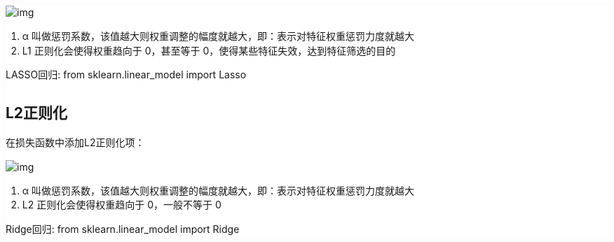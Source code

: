 ![img](https://uploader.shimo.im/f/0oYgLTzX8M8TZXYR.png!thumbnail?accessToken=eyJhbGciOiJIUzI1NiIsImtpZCI6ImRlZmF1bHQiLCJ0eXAiOiJKV1QifQ.eyJleHAiOjE3NTk4MDQxMzMsImZpbGVHVUlEIjoiQjFBd2RhWUtaTFVSR00zbSIsImlhdCI6MTc1OTgwMzgzMywiaXNzIjoidXBsb2FkZXJfYWNjZXNzX3Jlc291cmNlIiwicGFhIjoiYWxsOmFsbDoiLCJ1c2VySWQiOjk3MzY0OTQ5fQ.dSpx0EUXgYzy5loBPfIKu7UdK--71biehZNSggE6_Fo)

1. α 叫做惩罚系数，该值越大则权重调整的幅度就越大，即：表示对特征权重惩罚力度就越大
2. L1 正则化会使得权重趋向于 0，甚至等于 0，使得某些特征失效，达到特征筛选的目的

 

LASSO回归: from sklearn.linear_model import Lasso

 

## L2正则化

在损失函数中添加L2正则化项：

 

![img](https://uploader.shimo.im/f/ESv3R0uV0kLzI4X8.png!thumbnail?accessToken=eyJhbGciOiJIUzI1NiIsImtpZCI6ImRlZmF1bHQiLCJ0eXAiOiJKV1QifQ.eyJleHAiOjE3NTk4MDQxMzMsImZpbGVHVUlEIjoiQjFBd2RhWUtaTFVSR00zbSIsImlhdCI6MTc1OTgwMzgzMywiaXNzIjoidXBsb2FkZXJfYWNjZXNzX3Jlc291cmNlIiwicGFhIjoiYWxsOmFsbDoiLCJ1c2VySWQiOjk3MzY0OTQ5fQ.dSpx0EUXgYzy5loBPfIKu7UdK--71biehZNSggE6_Fo)

1. α 叫做惩罚系数，该值越大则权重调整的幅度就越大，即：表示对特征权重惩罚力度就越大
2. L2 正则化会使得权重趋向于 0，一般不等于 0

 

Ridge回归: from sklearn.linear_model import Ridge

 